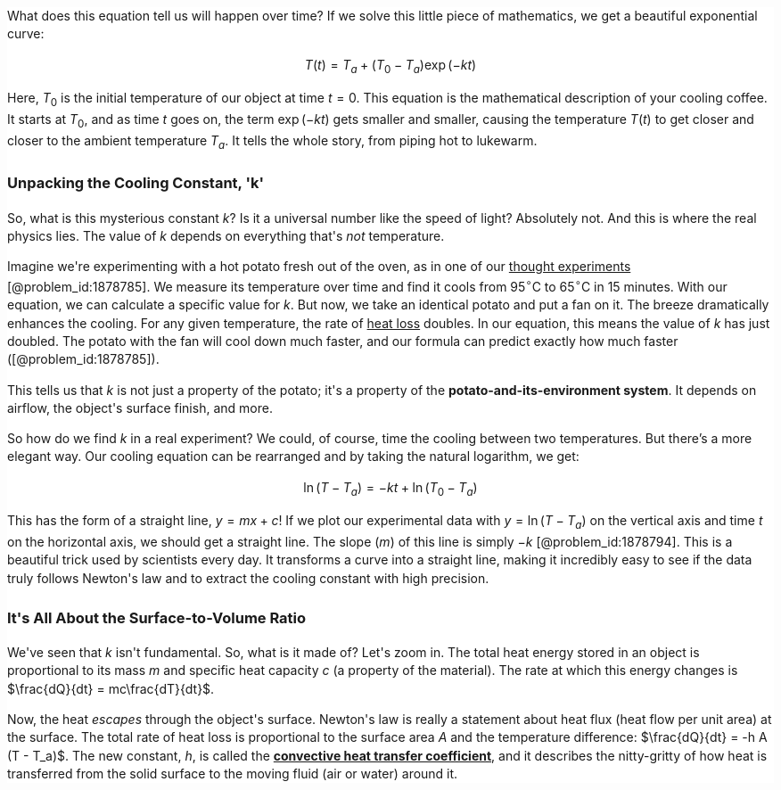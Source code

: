 What does this equation tell us will happen over time? If we solve this little piece of mathematics, we get a beautiful exponential curve:

$$
T(t) = T_a + (T_0 - T_a)\exp(-kt)
$$

Here, $T_0$ is the initial temperature of our object at time $t=0$. This equation is the mathematical description of your cooling coffee. It starts at $T_0$, and as time $t$ goes on, the term $\exp(-kt)$ gets smaller and smaller, causing the temperature $T(t)$ to get closer and closer to the ambient temperature $T_a$. It tells the whole story, from piping hot to lukewarm.

### Unpacking the Cooling Constant, 'k'

So, what is this mysterious constant $k$? Is it a universal number like the speed of light? Absolutely not. And this is where the real physics lies. The value of $k$ depends on everything that's *not* temperature.

Imagine we're experimenting with a hot potato fresh out of the oven, as in one of our [thought experiments](@article_id:264080) [@problem_id:1878785]. We measure its temperature over time and find it cools from $95^{\circ}\text{C}$ to $65^{\circ}\text{C}$ in 15 minutes. With our equation, we can calculate a specific value for $k$. But now, we take an identical potato and put a fan on it. The breeze dramatically enhances the cooling. For any given temperature, the rate of [heat loss](@article_id:165320) doubles. In our equation, this means the value of $k$ has just doubled. The potato with the fan will cool down much faster, and our formula can predict exactly how much faster ([@problem_id:1878785]).

This tells us that $k$ is not just a property of the potato; it's a property of the **potato-and-its-environment system**. It depends on airflow, the object's surface finish, and more.

So how do we find $k$ in a real experiment? We could, of course, time the cooling between two temperatures. But there’s a more elegant way. Our cooling equation can be rearranged and by taking the natural logarithm, we get:

$$
\ln(T - T_a) = -kt + \ln(T_0 - T_a)
$$

This has the form of a straight line, $y = mx + c$! If we plot our experimental data with $y = \ln(T - T_a)$ on the vertical axis and time $t$ on the horizontal axis, we should get a straight line. The slope ($m$) of this line is simply $-k$ [@problem_id:1878794]. This is a beautiful trick used by scientists every day. It transforms a curve into a straight line, making it incredibly easy to see if the data truly follows Newton's law and to extract the cooling constant with high precision.

### It's All About the Surface-to-Volume Ratio

We've seen that $k$ isn't fundamental. So, what is it made of? Let's zoom in. The total heat energy stored in an object is proportional to its mass $m$ and specific heat capacity $c$ (a property of the material). The rate at which this energy changes is $\frac{dQ}{dt} = mc\frac{dT}{dt}$.

Now, the heat *escapes* through the object's surface. Newton's law is really a statement about heat flux (heat flow per unit area) at the surface. The total rate of heat loss is proportional to the surface area $A$ and the temperature difference: $\frac{dQ}{dt} = -h A (T - T_a)$. The new constant, $h$, is called the **[convective heat transfer coefficient](@article_id:150535)**, and it describes the nitty-gritty of how heat is transferred from the solid surface to the moving fluid (air or water) around it.
